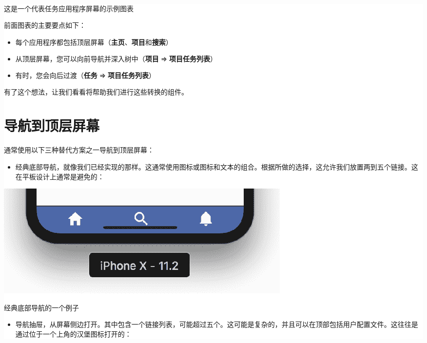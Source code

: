 这是一个代表任务应用程序屏幕的示例图表

前面图表的主要要点如下：

+   每个应用程序都包括顶层屏幕（**主页**、**项目**和**搜索**）

+   从顶层屏幕，您可以向前导航并深入树中（**项目** => **项目任务列表**）

+   有时，您会向后过渡（**任务** => **项目任务列表**）

有了这个想法，让我们看看将帮助我们进行这些转换的组件。

# 导航到顶层屏幕

通常使用以下三种替代方案之一导航到顶层屏幕：

+   经典底部导航，就像我们已经实现的那样。这通常使用图标或图标和文本的组合。根据所做的选择，这允许我们放置两到五个链接。这在平板设计上通常是避免的：

![](img/6f7d2d47-ab2f-4f80-80ac-53b235e4d5d2.png)

经典底部导航的一个例子

+   导航抽屉，从屏幕侧边打开。其中包含一个链接列表，可能超过五个。这可能是复杂的，并且可以在顶部包括用户配置文件。这往往是通过位于一个上角的汉堡图标打开的：
